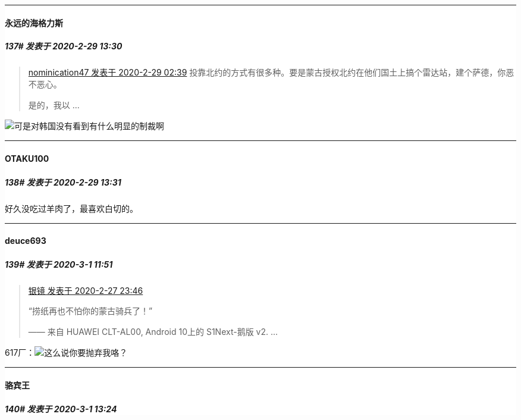 

-----

####  永远的海格力斯  
##### 137#       发表于 2020-2-29 13:30



<blockquote><a href="httphttps://bbs.saraba1st.com/2b/forum.php?mod=redirect&amp;goto=findpost&amp;pid=46564141&amp;ptid=1916096" target="_blank">nominication47 发表于 2020-2-29 02:39</a>
投靠北约的方式有很多种。要是蒙古授权北约在他们国土上搞个雷达站，建个萨德，你恶不恶心。


是的，我以 ...</blockquote>
<img src="https://static.saraba1st.com/image/smiley/face2017/002.png" referrerpolicy="no-referrer">可是对韩国没有看到有什么明显的制裁啊







-----

####  OTAKU100  
##### 138#       发表于 2020-2-29 13:31




好久没吃过羊肉了，最喜欢白切的。







-----

####  deuce693  
##### 139#       发表于 2020-3-1 11:51



<blockquote><a href="httphttps://bbs.saraba1st.com/2b/forum.php?mod=redirect&amp;goto=findpost&amp;pid=46550306&amp;ptid=1916096" target="_blank">银镜 发表于 2020-2-27 23:46</a>

“捞纸再也不怕你的蒙古骑兵了！”


—— 来自 HUAWEI CLT-AL00, Android 10上的 S1Next-鹅版 v2. ...</blockquote>
617厂：<img src="https://static.saraba1st.com/image/smiley/face2017/067.png" referrerpolicy="no-referrer">这么说你要抛弃我咯？







-----

####  骆宾王  
##### 140#       发表于 2020-3-1 13:24
